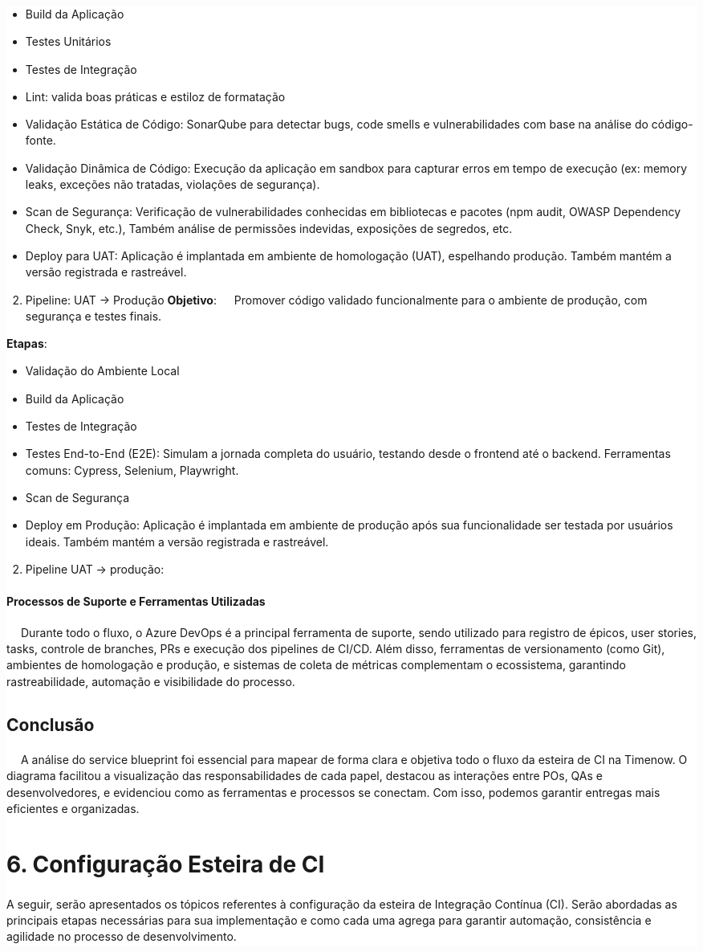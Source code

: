 - Build da Aplicação

- Testes Unitários

- Testes de Integração

- Lint: valida boas práticas e estiloz de formatação 

- Validação Estática de Código: SonarQube para detectar bugs, code smells e vulnerabilidades com base na análise do código-fonte. 

- Validação Dinâmica de Código: Execução da aplicação em sandbox para capturar erros em tempo de execução (ex: memory leaks, exceções não tratadas, violações de segurança).

- Scan de Segurança: Verificação de vulnerabilidades conhecidas em bibliotecas e pacotes (npm audit, OWASP Dependency Check, Snyk, etc.), Também análise de permissões indevidas, exposições de segredos, etc.

- Deploy para UAT: Aplicação é implantada em ambiente de homologação (UAT), espelhando produção. Também mantém a versão registrada e rastreável.

2) Pipeline: UAT → Produção
**Objetivo**:
&emsp; Promover código validado funcionalmente para o ambiente de produção, com segurança e testes finais.

**Etapas**:
- Validação do Ambiente Local

- Build da Aplicação

- Testes de Integração

- Testes End-to-End (E2E): Simulam a jornada completa do usuário, testando desde o frontend até o backend. Ferramentas comuns: Cypress, Selenium, Playwright.

- Scan de Segurança

- Deploy em Produção: Aplicação é implantada em ambiente de produção após sua funcionalidade ser testada por usuários ideais. Também mantém a versão registrada e rastreável.


2) Pipeline UAT -> produção:


#### Processos de Suporte e Ferramentas Utilizadas
&emsp; Durante todo o fluxo, o Azure DevOps é a principal ferramenta de suporte, sendo utilizado para registro de épicos, user stories, tasks, controle de branches, PRs e execução dos pipelines de CI/CD. Além disso, ferramentas de versionamento (como Git), ambientes de homologação e produção, e sistemas de coleta de métricas complementam o ecossistema, garantindo rastreabilidade, automação e visibilidade do processo.

## Conclusão
&emsp; A análise do service blueprint foi essencial para mapear de forma clara e objetiva todo o fluxo da esteira de CI na Timenow. O diagrama facilitou a visualização das responsabilidades de cada papel, destacou as interações entre POs, QAs e desenvolvedores, e evidenciou como as ferramentas e processos se conectam. Com isso, podemos garantir entregas mais eficientes e organizadas.

# 6. Configuração Esteira de CI
A seguir, serão apresentados os tópicos referentes à configuração da esteira de Integração Contínua (CI). Serão abordadas as principais etapas necessárias para sua implementação e como cada uma agrega para garantir automação, consistência e agilidade no processo de desenvolvimento.
